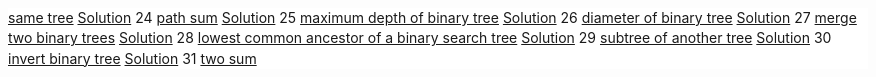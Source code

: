 <th align="left"><a href="https://leetcode.com/problems/same-tree/">same tree</a></th>
<th align="left"></th>
<th align="center"><a href="/level-2/leetcode/interviews-questions-1/solutions/easy-problems.md">Solution</a></th>
        </tr>
        <tr>
<th align="center">24</th>
<th align="left"><a href="https://leetcode.com/problems/path-sum/">path sum</a></th>
<th align="left"></th>
<th align="center"><a href="/level-2/leetcode/interviews-questions-1/solutions/easy-problems.md">Solution</a></th>
        </tr>
        <tr>
<th align="center">25</th>
<th align="left"><a href="https://leetcode.com/problems/maximum-depth-of-binary-tree/">maximum depth of binary tree</a></th>
<th align="left"></th>
<th align="center"><a href="/level-2/leetcode/interviews-questions-1/solutions/easy-problems.md">Solution</a></th>
        </tr>
        <tr>
<th align="center">26</th>
<th align="left"><a href="https://leetcode.com/problems/diameter-of-binary-tree/">diameter of binary tree</a></th>
<th align="left"></th>
<th align="center"><a href="/level-2/leetcode/interviews-questions-1/solutions/easy-problems.md">Solution</a></th>
        </tr>
        <tr>
<th align="center">27</th>
<th align="left"><a href="https://leetcode.com/problems/merge-two-binary-trees/">merge two binary trees</a></th>
<th align="left"></th>
<th align="center"><a href="/level-2/leetcode/interviews-questions-1/solutions/easy-problems.md">Solution</a></th>
        </tr>
        <tr>
<th align="center">28</th>
<th align="left"><a href="https://leetcode.com/problems/lowest-common-ancestor-of-a-binary-search-tree/">lowest common ancestor of a binary search tree</a></th>
<th align="left"></th>
<th align="center"><a href="/level-2/leetcode/interviews-questions-1/solutions/easy-problems.md">Solution</a></th>
        </tr>
        <tr>
<th align="center">29</th>
<th align="left"><a href="https://leetcode.com/problems/subtree-of-another-tree/">subtree of another tree</a></th>
<th align="left"></th>
<th align="center"><a href="/level-2/leetcode/interviews-questions-1/solutions/easy-problems.md">Solution</a></th>
        </tr>
        <tr>
<th align="center">30</th>
<th align="left"><a href="https://leetcode.com/problems/invert-binary-tree/">invert binary tree</a></th>
<th align="left"></th>
<th align="center"><a href="/level-2/leetcode/interviews-questions-1/solutions/easy-problems.md">Solution</a></th>
        </tr>
        <tr>
<th align="center">31</th>
<th align="left"><a href="https://leetcode.com/problems/two-sum/">two sum</a></th>
<th align="left"></th>